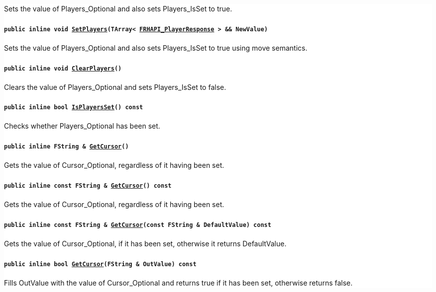 Sets the value of Players_Optional and also sets Players_IsSet to true.

#### `public inline void `[`SetPlayers`](#structFRHAPI__PlayerIterateResponse_1aabb0d172f1f4e9e728c3a4e3c1faabe4)`(TArray< `[`FRHAPI_PlayerResponse`](RHAPI_PlayerResponse.md#structFRHAPI__PlayerResponse)` > && NewValue)` <a id="structFRHAPI__PlayerIterateResponse_1aabb0d172f1f4e9e728c3a4e3c1faabe4"></a>

Sets the value of Players_Optional and also sets Players_IsSet to true using move semantics.

#### `public inline void `[`ClearPlayers`](#structFRHAPI__PlayerIterateResponse_1ac6e2054bef4c10cdf439c1341bdbf70c)`()` <a id="structFRHAPI__PlayerIterateResponse_1ac6e2054bef4c10cdf439c1341bdbf70c"></a>

Clears the value of Players_Optional and sets Players_IsSet to false.

#### `public inline bool `[`IsPlayersSet`](#structFRHAPI__PlayerIterateResponse_1a14e486dfb3331f5578b58ac9ad2d7635)`() const` <a id="structFRHAPI__PlayerIterateResponse_1a14e486dfb3331f5578b58ac9ad2d7635"></a>

Checks whether Players_Optional has been set.

#### `public inline FString & `[`GetCursor`](#structFRHAPI__PlayerIterateResponse_1afe69ab2e2c9a31415d330a546722f615)`()` <a id="structFRHAPI__PlayerIterateResponse_1afe69ab2e2c9a31415d330a546722f615"></a>

Gets the value of Cursor_Optional, regardless of it having been set.

#### `public inline const FString & `[`GetCursor`](#structFRHAPI__PlayerIterateResponse_1a7cb96cbe9d2e15dfecd816c8b3e7484a)`() const` <a id="structFRHAPI__PlayerIterateResponse_1a7cb96cbe9d2e15dfecd816c8b3e7484a"></a>

Gets the value of Cursor_Optional, regardless of it having been set.

#### `public inline const FString & `[`GetCursor`](#structFRHAPI__PlayerIterateResponse_1a7a450d8cebaa09f4f86d26916bcccbd9)`(const FString & DefaultValue) const` <a id="structFRHAPI__PlayerIterateResponse_1a7a450d8cebaa09f4f86d26916bcccbd9"></a>

Gets the value of Cursor_Optional, if it has been set, otherwise it returns DefaultValue.

#### `public inline bool `[`GetCursor`](#structFRHAPI__PlayerIterateResponse_1a311acdf4347a3bb279f0f4997fa9009f)`(FString & OutValue) const` <a id="structFRHAPI__PlayerIterateResponse_1a311acdf4347a3bb279f0f4997fa9009f"></a>

Fills OutValue with the value of Cursor_Optional and returns true if it has been set, otherwise returns false.
